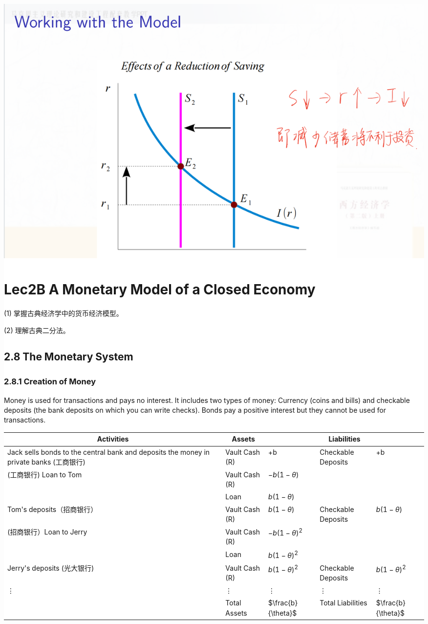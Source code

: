 ![image-20240915111448416](md-images/image-20240915111448416.png)



# Lec2B A Monetary Model of a Closed Economy

(1) 掌握古典经济学中的货币经济模型。

(2) 理解古典二分法。

## 2.8 The Monetary System

### 2.8.1 Creation of Money

Money is used for transactions and pays no interest. It includes two types of money: Currency (coins and bills) and checkable deposits (the bank deposits on which you can write checks). Bonds pay a positive interest but they cannot be used for transactions.

| Activities                                                                 | Assets          |                | Liabilities         |                |
|----------------------------------------------------------------------------|-----------------|----------------|---------------------|----------------|
| Jack sells bonds to the central bank and deposits the money in private banks (工商银行) | Vault Cash (R)  | +b        | Checkable Deposits  | +b         |
| (工商银行) Loan to Tom                                                   | Vault Cash (R) | $-b(1-\theta)$ |                     |                |
|  | Loan           | $b(1-\theta)$ |  |                |
| Tom's deposits（招商银行）                                                   | Vault Cash (R) | $b(1-\theta)$ | Checkable Deposits | $b(1-\theta)$ |
| (招商银行）Loan to Jerry                                                        | Vault Cash (R)  | $-b(1-\theta)^2$   |   |  |
|                                                                             | Loan            | $b(1-\theta)^2$ |                  |                |
| Jerry's deposits (光大银行)                                     | Vault Cash (R)  | $b(1-\theta)^2$ | Checkable Deposits | $b(1-\theta)^2$ |
| $\vdots$                                                                 | $\vdots$    | $\vdots$           | $\vdots$           | $\vdots$           |
|  | Total Assets | $\frac{b}{\theta}$ | Total Liabilities  | $\frac{b}{\theta}$ |
